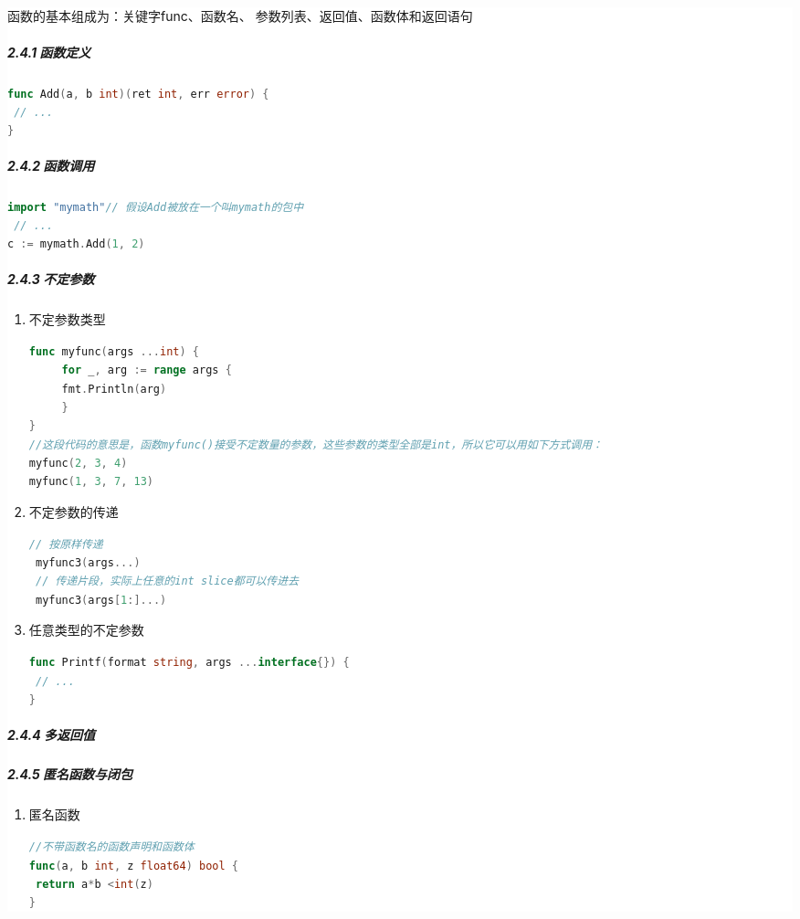 函数的基本组成为：关键字func、函数名、 参数列表、返回值、函数体和返回语句

##### 2.4.1 函数定义

```go
func Add(a, b int)(ret int, err error) {
 // ...
} 
```

##### 2.4.2 函数调用

```go
import "mymath"// 假设Add被放在一个叫mymath的包中
 // ...
c := mymath.Add(1, 2)
```

##### 2.4.3 不定参数

1. 不定参数类型

   ```go
   func myfunc(args ...int) {
    	for _, arg := range args {
   	 	fmt.Println(arg)
    	}
   }
   //这段代码的意思是，函数myfunc()接受不定数量的参数，这些参数的类型全部是int，所以它可以用如下方式调用：
   myfunc(2, 3, 4)
   myfunc(1, 3, 7, 13) 
   ```

2. 不定参数的传递

   ```go
   // 按原样传递
    myfunc3(args...)
    // 传递片段，实际上任意的int slice都可以传进去
    myfunc3(args[1:]...) 
   ```

3. 任意类型的不定参数

   ```go
   func Printf(format string, args ...interface{}) {
    // ...
   } 
   ```

##### 2.4.4 多返回值

##### 2.4.5 匿名函数与闭包

1. 匿名函数

   ```go
   //不带函数名的函数声明和函数体
   func(a, b int, z float64) bool {
    return a*b <int(z)
   } 
   ```
